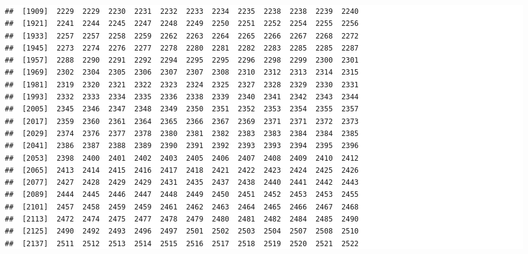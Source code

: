     ##  [1909]  2229  2229  2230  2231  2232  2233  2234  2235  2238  2238  2239  2240
    ##  [1921]  2241  2244  2245  2247  2248  2249  2250  2251  2252  2254  2255  2256
    ##  [1933]  2257  2257  2258  2259  2262  2263  2264  2265  2266  2267  2268  2272
    ##  [1945]  2273  2274  2276  2277  2278  2280  2281  2282  2283  2285  2285  2287
    ##  [1957]  2288  2290  2291  2292  2294  2295  2295  2296  2298  2299  2300  2301
    ##  [1969]  2302  2304  2305  2306  2307  2307  2308  2310  2312  2313  2314  2315
    ##  [1981]  2319  2320  2321  2322  2323  2324  2325  2327  2328  2329  2330  2331
    ##  [1993]  2332  2333  2334  2335  2336  2338  2339  2340  2341  2342  2343  2344
    ##  [2005]  2345  2346  2347  2348  2349  2350  2351  2352  2353  2354  2355  2357
    ##  [2017]  2359  2360  2361  2364  2365  2366  2367  2369  2371  2371  2372  2373
    ##  [2029]  2374  2376  2377  2378  2380  2381  2382  2383  2383  2384  2384  2385
    ##  [2041]  2386  2387  2388  2389  2390  2391  2392  2393  2393  2394  2395  2396
    ##  [2053]  2398  2400  2401  2402  2403  2405  2406  2407  2408  2409  2410  2412
    ##  [2065]  2413  2414  2415  2416  2417  2418  2421  2422  2423  2424  2425  2426
    ##  [2077]  2427  2428  2429  2429  2431  2435  2437  2438  2440  2441  2442  2443
    ##  [2089]  2444  2445  2446  2447  2448  2449  2450  2451  2452  2453  2453  2455
    ##  [2101]  2457  2458  2459  2459  2461  2462  2463  2464  2465  2466  2467  2468
    ##  [2113]  2472  2474  2475  2477  2478  2479  2480  2481  2482  2484  2485  2490
    ##  [2125]  2490  2492  2493  2496  2497  2501  2502  2503  2504  2507  2508  2510
    ##  [2137]  2511  2512  2513  2514  2515  2516  2517  2518  2519  2520  2521  2522
